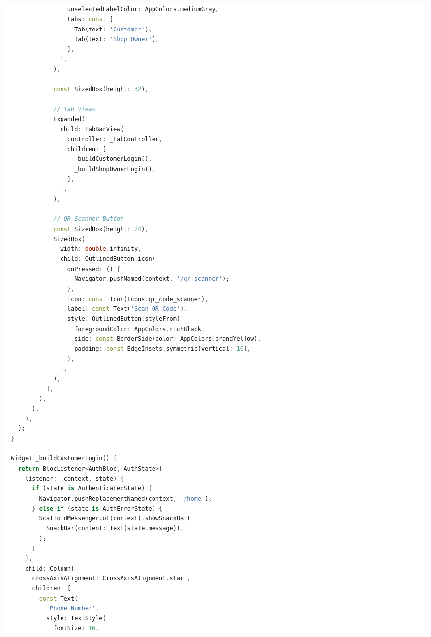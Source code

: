 ```dart
                  unselectedLabelColor: AppColors.mediumGray,
                  tabs: const [
                    Tab(text: 'Customer'),
                    Tab(text: 'Shop Owner'),
                  ],
                ),
              ),
              
              const SizedBox(height: 32),
              
              // Tab Views
              Expanded(
                child: TabBarView(
                  controller: _tabController,
                  children: [
                    _buildCustomerLogin(),
                    _buildShopOwnerLogin(),
                  ],
                ),
              ),
              
              // QR Scanner Button
              const SizedBox(height: 24),
              SizedBox(
                width: double.infinity,
                child: OutlinedButton.icon(
                  onPressed: () {
                    Navigator.pushNamed(context, '/qr-scanner');
                  },
                  icon: const Icon(Icons.qr_code_scanner),
                  label: const Text('Scan QR Code'),
                  style: OutlinedButton.styleFrom(
                    foregroundColor: AppColors.richBlack,
                    side: const BorderSide(color: AppColors.brandYellow),
                    padding: const EdgeInsets.symmetric(vertical: 16),
                  ),
                ),
              ),
            ],
          ),
        ),
      ),
    );
  }

  Widget _buildCustomerLogin() {
    return BlocListener<AuthBloc, AuthState>(
      listener: (context, state) {
        if (state is AuthenticatedState) {
          Navigator.pushReplacementNamed(context, '/home');
        } else if (state is AuthErrorState) {
          ScaffoldMessenger.of(context).showSnackBar(
            SnackBar(content: Text(state.message)),
          );
        }
      },
      child: Column(
        crossAxisAlignment: CrossAxisAlignment.start,
        children: [
          const Text(
            'Phone Number',
            style: TextStyle(
              fontSize: 16,
```